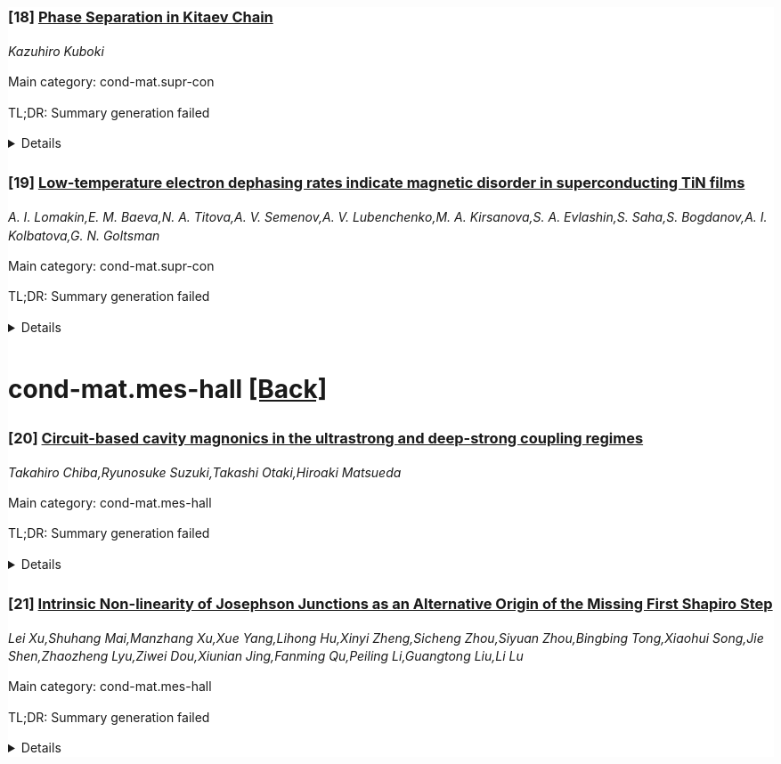 
### [18] [Phase Separation in Kitaev Chain](https://arxiv.org/abs/2510.20312)
*Kazuhiro Kuboki*

Main category: cond-mat.supr-con

TL;DR: Summary generation failed


<details><summary>Details</summary></details>


### [19] [Low-temperature electron dephasing rates indicate magnetic disorder in superconducting TiN films](https://arxiv.org/abs/2510.20576)
*A. I. Lomakin,E. M. Baeva,N. A. Titova,A. V. Semenov,A. V. Lubenchenko,M. A. Kirsanova,S. A. Evlashin,S. Saha,S. Bogdanov,A. I. Kolbatova,G. N. Goltsman*

Main category: cond-mat.supr-con

TL;DR: Summary generation failed


<details><summary>Details</summary></details>


<div id='cond-mat.mes-hall'></div>

# cond-mat.mes-hall [[Back]](#toc)

### [20] [Circuit-based cavity magnonics in the ultrastrong and deep-strong coupling regimes](https://arxiv.org/abs/2510.20115)
*Takahiro Chiba,Ryunosuke Suzuki,Takashi Otaki,Hiroaki Matsueda*

Main category: cond-mat.mes-hall

TL;DR: Summary generation failed


<details><summary>Details</summary></details>


### [21] [Intrinsic Non-linearity of Josephson Junctions as an Alternative Origin of the Missing First Shapiro Step](https://arxiv.org/abs/2510.20130)
*Lei Xu,Shuhang Mai,Manzhang Xu,Xue Yang,Lihong Hu,Xinyi Zheng,Sicheng Zhou,Siyuan Zhou,Bingbing Tong,Xiaohui Song,Jie Shen,Zhaozheng Lyu,Ziwei Dou,Xiunian Jing,Fanming Qu,Peiling Li,Guangtong Liu,Li Lu*

Main category: cond-mat.mes-hall

TL;DR: Summary generation failed


<details><summary>Details</summary></details>
